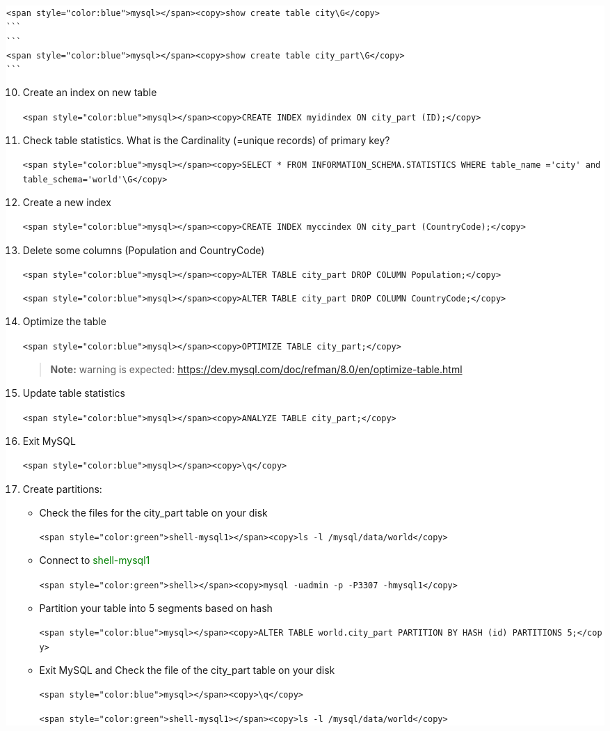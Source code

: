     <span style="color:blue">mysql></span><copy>show create table city\G</copy>
    ```
    ```
    <span style="color:blue">mysql></span><copy>show create table city_part\G</copy>
    ```
10. Create an index on new table
    ```
    <span style="color:blue">mysql></span><copy>CREATE INDEX myidindex ON city_part (ID);</copy>
    ```
11. Check table statistics. What is the Cardinality (=unique records) of primary key?
    ```
    <span style="color:blue">mysql></span><copy>SELECT * FROM INFORMATION_SCHEMA.STATISTICS WHERE table_name ='city' and table_schema='world'\G</copy>
    ```
12. Create a new index
    ```
    <span style="color:blue">mysql></span><copy>CREATE INDEX myccindex ON city_part (CountryCode);</copy>
    ```
13. Delete some columns (Population and CountryCode)
    ```
    <span style="color:blue">mysql></span><copy>ALTER TABLE city_part DROP COLUMN Population;</copy>
    ```
    ```
    <span style="color:blue">mysql></span><copy>ALTER TABLE city_part DROP COLUMN CountryCode;</copy>
    ```
14. Optimize the table
    ```
    <span style="color:blue">mysql></span><copy>OPTIMIZE TABLE city_part;</copy>
    ```
    > **Note:** warning is expected: https://dev.mysql.com/doc/refman/8.0/en/optimize-table.html

15. Update table statistics
    ```
    <span style="color:blue">mysql></span><copy>ANALYZE TABLE city_part;</copy>
    ```
16. Exit MySQL
    ```
    <span style="color:blue">mysql></span><copy>\q</copy>
    ```
17. Create partitions:
    * Check the files for the city_part table on your disk
        ```
        <span style="color:green">shell-mysql1></span><copy>ls -l /mysql/data/world</copy>
        ```
    * Connect to <span style="color:green">shell-mysql1</span>

        ```
        <span style="color:green">shell></span><copy>mysql -uadmin -p -P3307 -hmysql1</copy>
        ```
    * Partition your table into 5 segments based on hash
        ```
        <span style="color:blue">mysql></span><copy>ALTER TABLE world.city_part PARTITION BY HASH (id) PARTITIONS 5;</copy>
        ```
    * Exit MySQL and Check the file of the city_part table on your disk
        ```
        <span style="color:blue">mysql></span><copy>\q</copy>
        ```
        ```
        <span style="color:green">shell-mysql1></span><copy>ls -l /mysql/data/world</copy>
        ```
